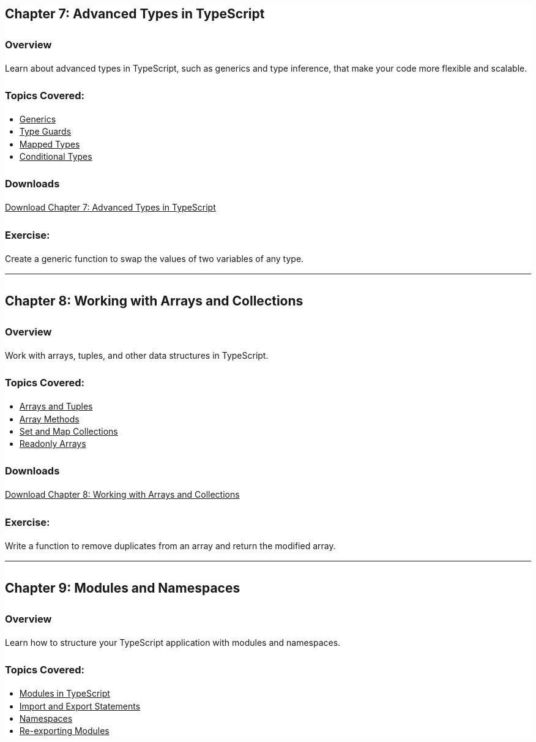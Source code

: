 ## Chapter 7: Advanced Types in TypeScript

### Overview
Learn about advanced types in TypeScript, such as generics and type inference, that make your code more flexible and scalable.

### Topics Covered:
- [Generics](https://www.typescriptlang.org/docs/handbook/generics.html)
- [Type Guards](https://www.typescriptlang.org/docs/handbook/2/narrowing.html)
- [Mapped Types](https://www.typescriptlang.org/docs/handbook/2/mapped-types.html)
- [Conditional Types](https://www.typescriptlang.org/docs/handbook/2/conditional-types.html)

### Downloads
[Download Chapter 7: Advanced Types in TypeScript](#)

### Exercise:
Create a generic function to swap the values of two variables of any type.

---

## Chapter 8: Working with Arrays and Collections

### Overview
Work with arrays, tuples, and other data structures in TypeScript.

### Topics Covered:
- [Arrays and Tuples](https://www.typescriptlang.org/docs/handbook/2/objects.html)
- [Array Methods](https://www.typescriptlang.org/docs/handbook/2/array-types.html)
- [Set and Map Collections](https://www.typescriptlang.org/docs/handbook/2/collections.html)
- [Readonly Arrays](https://www.typescriptlang.org/docs/handbook/advanced-types.html)

### Downloads
[Download Chapter 8: Working with Arrays and Collections](#)

### Exercise:
Write a function to remove duplicates from an array and return the modified array.

---

## Chapter 9: Modules and Namespaces

### Overview
Learn how to structure your TypeScript application with modules and namespaces.

### Topics Covered:
- [Modules in TypeScript](https://www.typescriptlang.org/docs/handbook/modules.html)
- [Import and Export Statements](https://www.typescriptlang.org/docs/handbook/modules.html)
- [Namespaces](https://www.typescriptlang.org/docs/handbook/namespaces.html)
- [Re-exporting Modules](https://www.typescriptlang.org/docs/handbook/modules.html)

